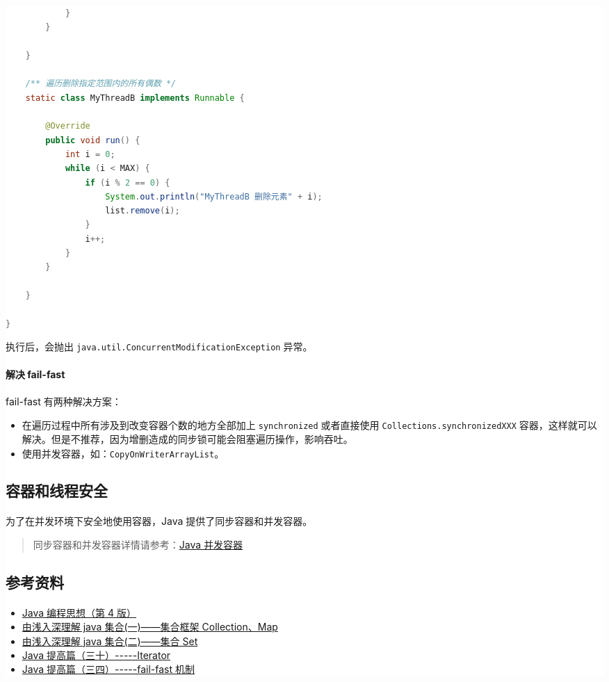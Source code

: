 ```java
            }
        }

    }

    /** 遍历删除指定范围内的所有偶数 */
    static class MyThreadB implements Runnable {

        @Override
        public void run() {
            int i = 0;
            while (i < MAX) {
                if (i % 2 == 0) {
                    System.out.println("MyThreadB 删除元素" + i);
                    list.remove(i);
                }
                i++;
            }
        }

    }

}
```

执行后，会抛出 `java.util.ConcurrentModificationException` 异常。

#### 解决 fail-fast

fail-fast 有两种解决方案：

- 在遍历过程中所有涉及到改变容器个数的地方全部加上 `synchronized` 或者直接使用 `Collections.synchronizedXXX` 容器，这样就可以解决。但是不推荐，因为增删造成的同步锁可能会阻塞遍历操作，影响吞吐。
- 使用并发容器，如：`CopyOnWriterArrayList`。

## 容器和线程安全

为了在并发环境下安全地使用容器，Java 提供了同步容器和并发容器。

> 同步容器和并发容器详情请参考：[Java 并发容器](https://dunwu.github.io/waterdrop/pages/b067d6/)

## 参考资料

- [Java 编程思想（第 4 版）](https://item.jd.com/10058164.html)
- [由浅入深理解 java 集合(一)——集合框架 Collection、Map](https://www.jianshu.com/p/589d58033841)
- [由浅入深理解 java 集合(二)——集合 Set](https://www.jianshu.com/p/9081017a2d67)
- [Java 提高篇（三十）-----Iterator](https://www.cnblogs.com/chenssy/p/3821328.html)
- [Java 提高篇（三四）-----fail-fast 机制](https://blog.csdn.net/chenssy/article/details/38151189)
